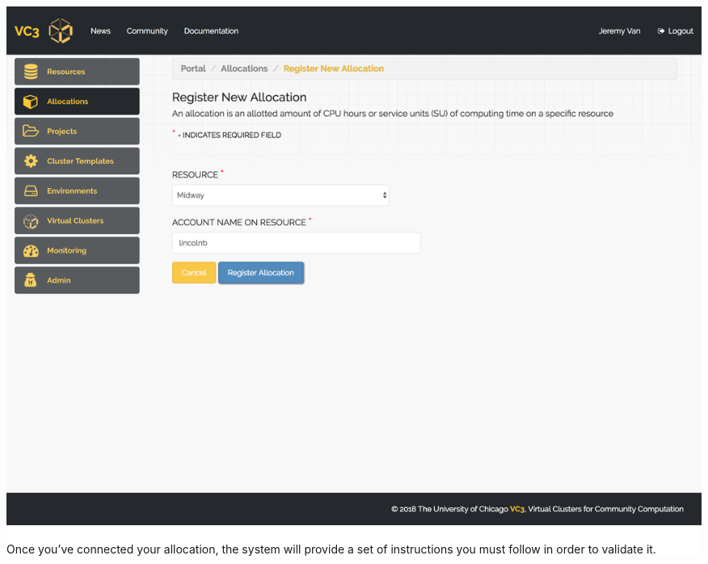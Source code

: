 ![step5a](../img/03_connect_allocation.png)

Once you’ve connected your allocation, the system will provide a set of instructions you must follow in order to validate it.

